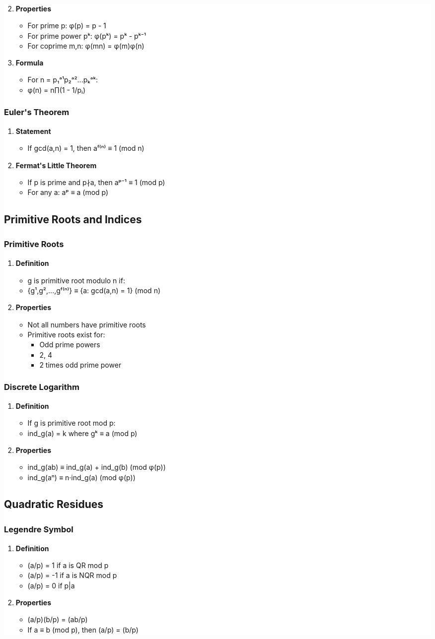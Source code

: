 2. **Properties**
   - For prime p: φ(p) = p - 1
   - For prime power pᵏ: φ(pᵏ) = pᵏ - pᵏ⁻¹
   - For coprime m,n: φ(mn) = φ(m)φ(n)

3. **Formula**
   - For n = p₁ᵃ¹p₂ᵃ²...pₖᵃᵏ:
   - φ(n) = n∏(1 - 1/pᵢ)

### Euler's Theorem
1. **Statement**
   - If gcd(a,n) = 1, then aᶠ⁽ⁿ⁾ ≡ 1 (mod n)

2. **Fermat's Little Theorem**
   - If p is prime and p∤a, then aᵖ⁻¹ ≡ 1 (mod p)
   - For any a: aᵖ ≡ a (mod p)

## Primitive Roots and Indices

### Primitive Roots
1. **Definition**
   - g is primitive root modulo n if:
   - {g¹,g²,...,gᶠ⁽ⁿ⁾} ≡ {a: gcd(a,n) = 1} (mod n)

2. **Properties**
   - Not all numbers have primitive roots
   - Primitive roots exist for:
     * Odd prime powers
     * 2, 4
     * 2 times odd prime power

### Discrete Logarithm
1. **Definition**
   - If g is primitive root mod p:
   - ind_g(a) = k where gᵏ ≡ a (mod p)

2. **Properties**
   - ind_g(ab) ≡ ind_g(a) + ind_g(b) (mod φ(p))
   - ind_g(aⁿ) ≡ n·ind_g(a) (mod φ(p))

## Quadratic Residues

### Legendre Symbol
1. **Definition**
   - (a/p) = 1 if a is QR mod p
   - (a/p) = -1 if a is NQR mod p
   - (a/p) = 0 if p|a

2. **Properties**
   - (a/p)(b/p) = (ab/p)
   - If a ≡ b (mod p), then (a/p) = (b/p)
